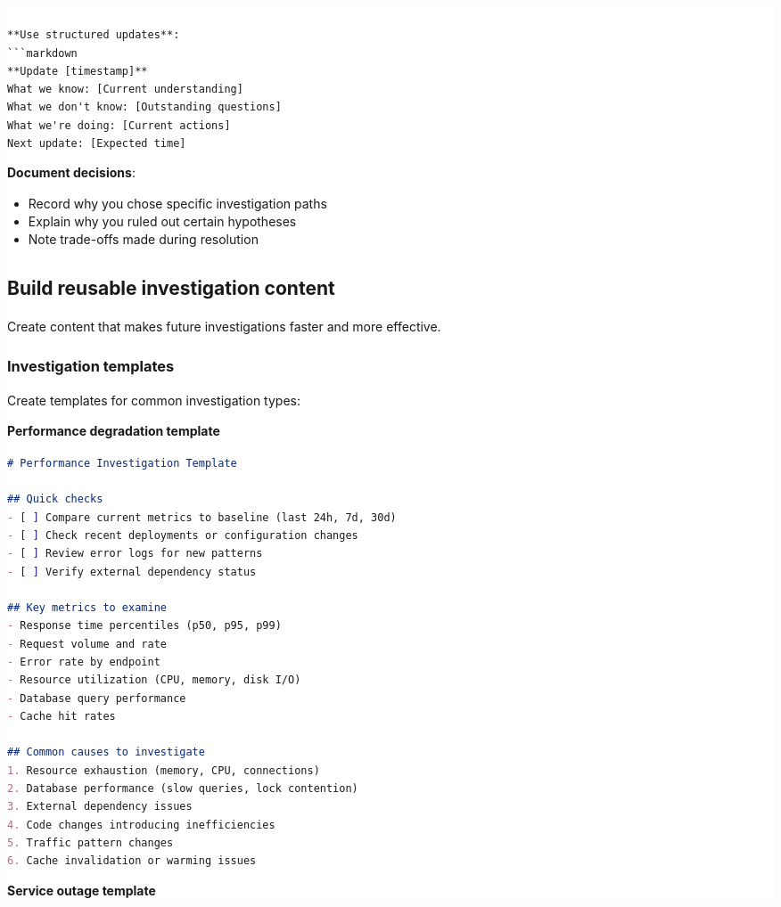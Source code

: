 ```

**Use structured updates**:
```markdown
**Update [timestamp]**
What we know: [Current understanding]
What we don't know: [Outstanding questions]
What we're doing: [Current actions]
Next update: [Expected time]
```

**Document decisions**:
- Record why you chose specific investigation paths
- Explain why you ruled out certain hypotheses
- Note trade-offs made during resolution

## Build reusable investigation content

Create content that makes future investigations faster and more effective.

### Investigation templates

Create templates for common investigation types:

**Performance degradation template**

```markdown
# Performance Investigation Template

## Quick checks
- [ ] Compare current metrics to baseline (last 24h, 7d, 30d)
- [ ] Check recent deployments or configuration changes
- [ ] Review error logs for new patterns
- [ ] Verify external dependency status

## Key metrics to examine
- Response time percentiles (p50, p95, p99)
- Request volume and rate
- Error rate by endpoint
- Resource utilization (CPU, memory, disk I/O)
- Database query performance
- Cache hit rates

## Common causes to investigate
1. Resource exhaustion (memory, CPU, connections)
2. Database performance (slow queries, lock contention)
3. External dependency issues
4. Code changes introducing inefficiencies
5. Traffic pattern changes
6. Cache invalidation or warming issues
```

**Service outage template**
